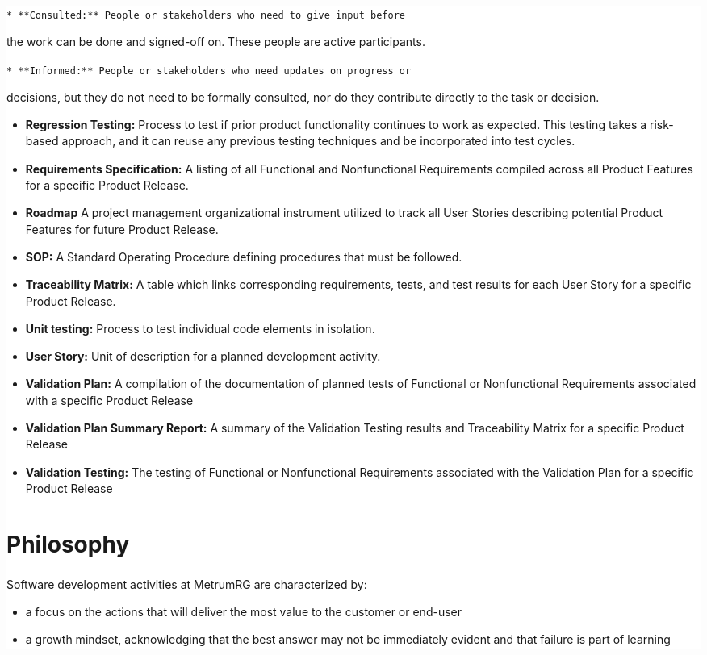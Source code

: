     * **Consulted:** People or stakeholders who need to give input before
the work can be done and signed-off on. These people are active
participants.

    * **Informed:** People or stakeholders who need updates on progress or
decisions, but they do not need to be formally consulted, nor do they
contribute directly to the task or decision.

* **Regression Testing:** Process to test if prior product functionality
continues to work as expected. This testing takes a risk-based approach,
and it can reuse any previous testing techniques and be incorporated
into test cycles.

* **Requirements Specification:** A listing of all Functional and
Nonfunctional Requirements compiled across all Product Features for a
specific Product Release.

* **Roadmap** A project management organizational
instrument utilized to track all User Stories describing potential
Product Features for future Product Release.

* **SOP:** A Standard Operating Procedure defining procedures that must be
followed.

* **Traceability Matrix:** A table which links corresponding
requirements, tests, and test results for each User Story for a specific
Product Release.

* **Unit testing:** Process to test individual code elements in
isolation.

* **User Story:** Unit of description for a planned development
activity.

* **Validation Plan:** A compilation of the documentation of planned
tests of Functional or Nonfunctional Requirements associated with a
specific Product Release

* **Validation Plan Summary Report:** A summary of the Validation Testing
results and Traceability Matrix for a specific Product
Release

* **Validation Testing:** The testing of Functional or Nonfunctional
Requirements associated with the Validation Plan for a specific Product
Release

# Philosophy

Software development activities at MetrumRG are characterized
by:

* a focus on the actions that will deliver the most value to the
     customer or end-user

* a growth mindset, acknowledging that the best answer may not be
     immediately evident and that failure is part of
     learning

